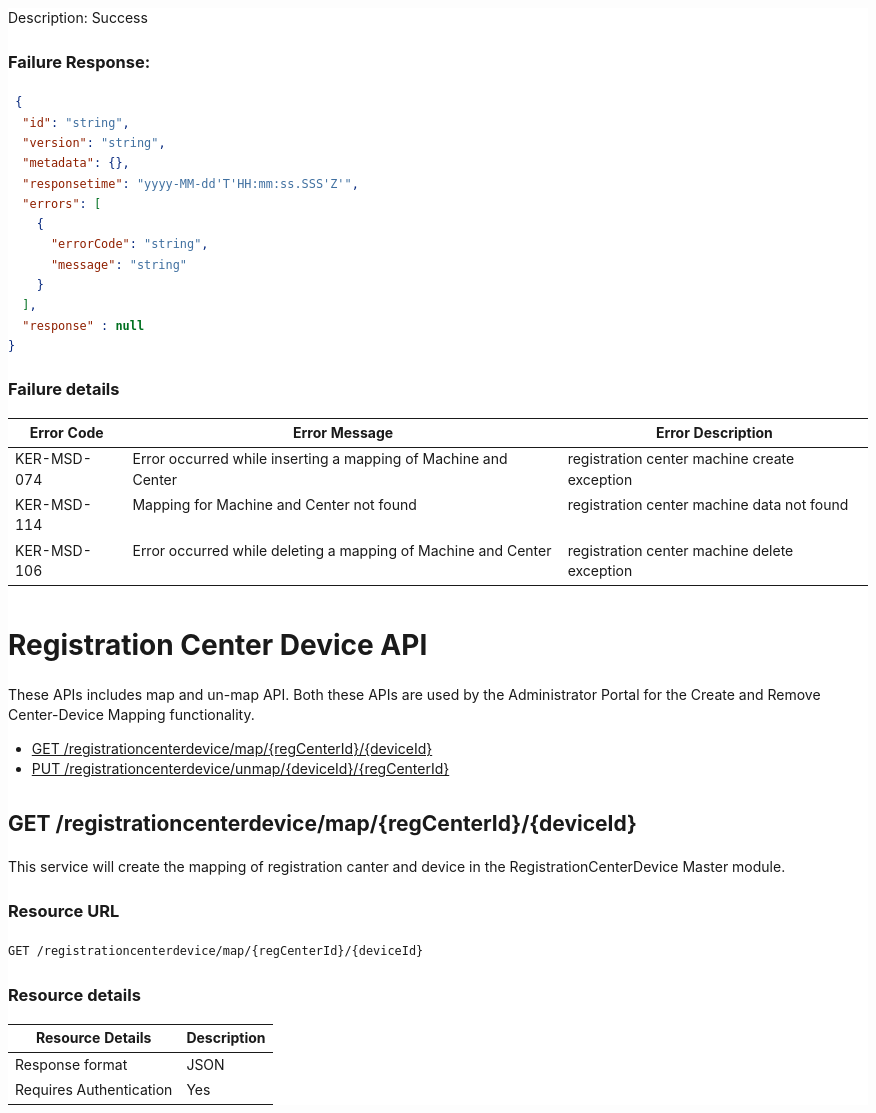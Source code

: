 Description: Success

### Failure Response:
```JSON
 {
  "id": "string",
  "version": "string",
  "metadata": {},
  "responsetime": "yyyy-MM-dd'T'HH:mm:ss.SSS'Z'",
  "errors": [
    {
      "errorCode": "string",
      "message": "string"
    }
  ],
  "response" : null
}
```

### Failure details
Error Code | Error Message | Error Description
------------|------------------------------|-------------
KER-MSD-074 | Error occurred while inserting a mapping of Machine and Center | registration center machine create exception
KER-MSD-114 | Mapping for Machine and Center not found | registration center machine data not found
KER-MSD-106 | Error occurred while deleting a mapping of Machine and Center | registration center machine delete exception

# Registration Center Device API
These APIs includes map and un-map API. Both these APIs are used by the Administrator Portal for the Create and Remove Center-Device Mapping functionality.

* [GET /registrationcenterdevice/map/{regCenterId}/{deviceId}](#get-registrationcenterdevicemapregcenteriddeviceid)
* [PUT /registrationcenterdevice/unmap/{deviceId}/{regCenterId}](#put-registrationcenterdeviceunmapdeviceidregcenterid)

## GET /registrationcenterdevice/map/{regCenterId}/{deviceId}
This service will create the mapping of registration canter and device in the RegistrationCenterDevice Master module. 

### Resource URL
`GET /registrationcenterdevice/map/{regCenterId}/{deviceId}`

### Resource details
Resource Details | Description
------------ | -------------
Response format | JSON
Requires Authentication | Yes
